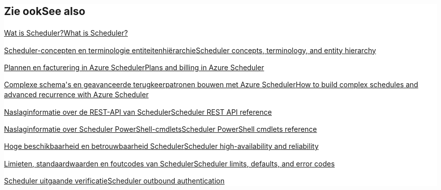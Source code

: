 ## <a name="see-also"></a><span data-ttu-id="b31da-162">Zie ook</span><span class="sxs-lookup"><span data-stu-id="b31da-162">See also</span></span>
 [<span data-ttu-id="b31da-163">Wat is Scheduler?</span><span class="sxs-lookup"><span data-stu-id="b31da-163">What is Scheduler?</span></span>](scheduler-intro.md)

 [<span data-ttu-id="b31da-164">Scheduler-concepten en terminologie entiteitenhiërarchie</span><span class="sxs-lookup"><span data-stu-id="b31da-164">Scheduler concepts, terminology, and entity hierarchy</span></span>](scheduler-concepts-terms.md)

 [<span data-ttu-id="b31da-165">Plannen en facturering in Azure Scheduler</span><span class="sxs-lookup"><span data-stu-id="b31da-165">Plans and billing in Azure Scheduler</span></span>](scheduler-plans-billing.md)

 [<span data-ttu-id="b31da-166">Complexe schema's en geavanceerde terugkeerpatronen bouwen met Azure Scheduler</span><span class="sxs-lookup"><span data-stu-id="b31da-166">How to build complex schedules and advanced recurrence with Azure Scheduler</span></span>](scheduler-advanced-complexity.md)

 [<span data-ttu-id="b31da-167">Naslaginformatie over de REST-API van Scheduler</span><span class="sxs-lookup"><span data-stu-id="b31da-167">Scheduler REST API reference</span></span>](https://msdn.microsoft.com/library/mt629143)

 [<span data-ttu-id="b31da-168">Naslaginformatie over Scheduler PowerShell-cmdlets</span><span class="sxs-lookup"><span data-stu-id="b31da-168">Scheduler PowerShell cmdlets reference</span></span>](scheduler-powershell-reference.md)

 [<span data-ttu-id="b31da-169">Hoge beschikbaarheid en betrouwbaarheid Scheduler</span><span class="sxs-lookup"><span data-stu-id="b31da-169">Scheduler high-availability and reliability</span></span>](scheduler-high-availability-reliability.md)

 [<span data-ttu-id="b31da-170">Limieten, standaardwaarden en foutcodes van Scheduler</span><span class="sxs-lookup"><span data-stu-id="b31da-170">Scheduler limits, defaults, and error codes</span></span>](scheduler-limits-defaults-errors.md)

 [<span data-ttu-id="b31da-171">Scheduler uitgaande verificatie</span><span class="sxs-lookup"><span data-stu-id="b31da-171">Scheduler outbound authentication</span></span>](scheduler-outbound-authentication.md)

[marketplace-create]: ./media/scheduler-get-started-portal/scheduler-v2-portal-marketplace-create.png
[action-settings]: ./media/scheduler-get-started-portal/scheduler-v2-portal-action-settings.png
[recurrence-schedule]: ./media/scheduler-get-started-portal/scheduler-v2-portal-recurrence-schedule.png
[job-properties]: ./media/scheduler-get-started-portal/scheduler-v2-portal-job-properties.png
[job-overview]: ./media/scheduler-get-started-portal/scheduler-v2-portal-job-overview-1.png
[job-action-settings]: ./media/scheduler-get-started-portal/scheduler-v2-portal-job-action-settings.png
[job-schedule]: ./media/scheduler-get-started-portal/scheduler-v2-portal-job-schedule.png
[job-history]: ./media/scheduler-get-started-portal/scheduler-v2-portal-job-history.png
[job-history-details]: ./media/scheduler-get-started-portal/scheduler-v2-portal-job-history-details.png


[1]: ./media/scheduler-get-started-portal/scheduler-get-started-portal001.png
[2]: ./media/scheduler-get-started-portal/scheduler-get-started-portal002.png
[3]: ./media/scheduler-get-started-portal/scheduler-get-started-portal003.png
[4]: ./media/scheduler-get-started-portal/scheduler-get-started-portal004.png
[5]: ./media/scheduler-get-started-portal/scheduler-get-started-portal005.png
[6]: ./media/scheduler-get-started-portal/scheduler-get-started-portal006.png
[7]: ./media/scheduler-get-started-portal/scheduler-get-started-portal007.png
[8]: ./media/scheduler-get-started-portal/scheduler-get-started-portal008.png
[9]: ./media/scheduler-get-started-portal/scheduler-get-started-portal009.png
[10]: ./media/scheduler-get-started-portal/scheduler-get-started-portal010.png
[11]: ./media/scheduler-get-started-portal/scheduler-get-started-portal011.png
[12]: ./media/scheduler-get-started-portal/scheduler-get-started-portal012.png
[13]: ./media/scheduler-get-started-portal/scheduler-get-started-portal013.png
[14]: ./media/scheduler-get-started-portal/scheduler-get-started-portal014.png
[15]: ./media/scheduler-get-started-portal/scheduler-get-started-portal015.png

